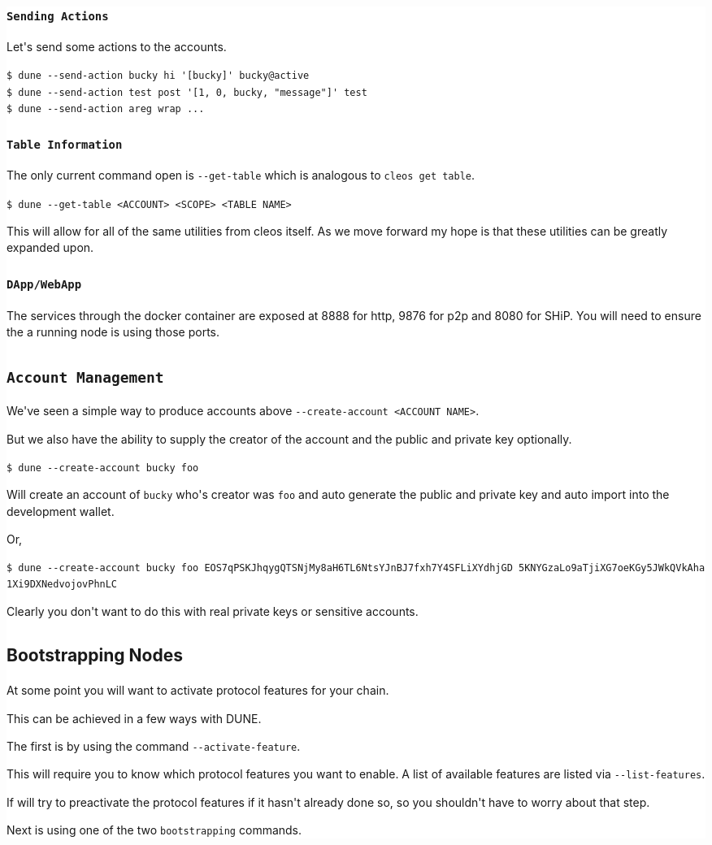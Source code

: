### `Sending Actions`
Let's send some actions to the accounts.
```console
$ dune --send-action bucky hi '[bucky]' bucky@active
$ dune --send-action test post '[1, 0, bucky, "message"]' test
$ dune --send-action areg wrap ...
```

### `Table Information`
The only current command open is `--get-table` which is analogous to `cleos get table`.
```console
$ dune --get-table <ACCOUNT> <SCOPE> <TABLE NAME>
```

This will allow for all of the same utilities from cleos itself.  As we move forward my hope is that these utilities can be greatly expanded upon.

### `DApp/WebApp`
The services through the docker container are exposed at 8888 for http, 9876 for p2p and 8080 for SHiP.  You will need to ensure the a running node is using those ports.
## `Account Management`
We've seen a simple way to produce accounts above `--create-account <ACCOUNT NAME>`.

But we also have the ability to supply the creator of the account and the public and private key optionally.

```console
$ dune --create-account bucky foo
```
Will create an account of `bucky` who's creator was `foo` and auto generate the public and private key and auto import into the development wallet.

Or,

```console
$ dune --create-account bucky foo EOS7qPSKJhqygQTSNjMy8aH6TL6NtsYJnBJ7fxh7Y4SFLiXYdhjGD 5KNYGzaLo9aTjiXG7oeKGy5JWkQVkAha1Xi9DXNedvojovPhnLC
```

Clearly you don't want to do this with real private keys or sensitive accounts.

## Bootstrapping Nodes
At some point you will want to activate protocol features for your chain.

This can be achieved in a few ways with DUNE.

The first is by using the command `--activate-feature`.

This will require you to know which protocol features you want to enable.  A list of available features are listed via `--list-features`.

If will try to preactivate the protocol features if it hasn't already done so, so you shouldn't have to worry about that step.

Next is using one of the two `bootstrapping` commands.
